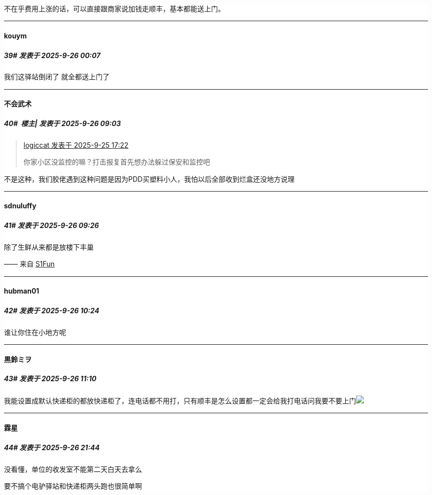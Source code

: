 不在乎费用上涨的话，可以直接跟商家说加钱走顺丰，基本都能送上门。

*****

####  kouym  
##### 39#       发表于 2025-9-26 00:07

我们这驿站倒闭了 就全都送上门了

*****

####  不会武术  
##### 40#         楼主| 发表于 2025-9-26 09:03

<blockquote><a href="httphttps://stage1st.com/2b/forum.php?mod=redirect&amp;goto=findpost&amp;pid=68488310&amp;ptid=2262945" target="_blank">logiccat 发表于 2025-9-25 17:22</a>

你家小区没监控的嘛？打击报复首先想办法躲过保安和监控吧</blockquote>
不是这种，我们胶佬遇到这种问题是因为PDD买塑料小人，我怕以后全部收到烂盒还没地方说理


*****

####  sdnuluffy  
##### 41#       发表于 2025-9-26 09:26

除了生鲜从来都是放楼下丰巢

—— 来自 [S1Fun](https://s1fun.koalcat.com)


*****

####  hubman01  
##### 42#       发表于 2025-9-26 10:24

谁让你住在小地方呢


*****

####  黒鈴ミヲ  
##### 43#       发表于 2025-9-26 11:10

我能设置成默认快递柜的都放快递柜了，连电话都不用打，只有顺丰是怎么设置都一定会给我打电话问我要不要上门<img src="https://static.stage1st.com/image/smiley/face2017/125.png" referrerpolicy="no-referrer">


*****

####  霖星  
##### 44#       发表于 2025-9-26 21:44

没看懂，单位的收发室不能第二天白天去拿么

要不搞个电驴驿站和快递柜两头跑也很简单啊

